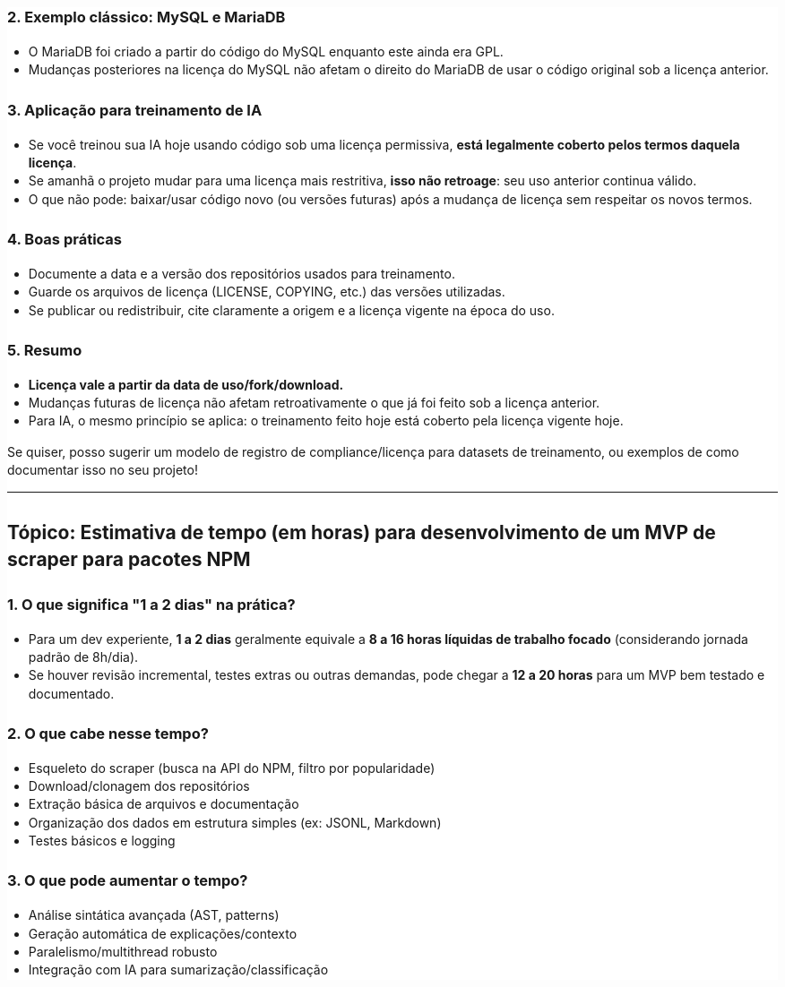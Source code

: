 ### 2. Exemplo clássico: MySQL e MariaDB
- O MariaDB foi criado a partir do código do MySQL enquanto este ainda era GPL.
- Mudanças posteriores na licença do MySQL não afetam o direito do MariaDB de usar o código original sob a licença anterior.

### 3. Aplicação para treinamento de IA
- Se você treinou sua IA hoje usando código sob uma licença permissiva, **está legalmente coberto pelos termos daquela licença**.
- Se amanhã o projeto mudar para uma licença mais restritiva, **isso não retroage**: seu uso anterior continua válido.
- O que não pode: baixar/usar código novo (ou versões futuras) após a mudança de licença sem respeitar os novos termos.

### 4. Boas práticas
- Documente a data e a versão dos repositórios usados para treinamento.
- Guarde os arquivos de licença (LICENSE, COPYING, etc.) das versões utilizadas.
- Se publicar ou redistribuir, cite claramente a origem e a licença vigente na época do uso.

### 5. Resumo
- **Licença vale a partir da data de uso/fork/download.**
- Mudanças futuras de licença não afetam retroativamente o que já foi feito sob a licença anterior.
- Para IA, o mesmo princípio se aplica: o treinamento feito hoje está coberto pela licença vigente hoje.

Se quiser, posso sugerir um modelo de registro de compliance/licença para datasets de treinamento, ou exemplos de como documentar isso no seu projeto!

---

## Tópico: Estimativa de tempo (em horas) para desenvolvimento de um MVP de scraper para pacotes NPM

### 1. O que significa "1 a 2 dias" na prática?
- Para um dev experiente, **1 a 2 dias** geralmente equivale a **8 a 16 horas líquidas de trabalho focado** (considerando jornada padrão de 8h/dia).
- Se houver revisão incremental, testes extras ou outras demandas, pode chegar a **12 a 20 horas** para um MVP bem testado e documentado.

### 2. O que cabe nesse tempo?
- Esqueleto do scraper (busca na API do NPM, filtro por popularidade)
- Download/clonagem dos repositórios
- Extração básica de arquivos e documentação
- Organização dos dados em estrutura simples (ex: JSONL, Markdown)
- Testes básicos e logging

### 3. O que pode aumentar o tempo?
- Análise sintática avançada (AST, patterns)
- Geração automática de explicações/contexto
- Paralelismo/multithread robusto
- Integração com IA para sumarização/classificação
